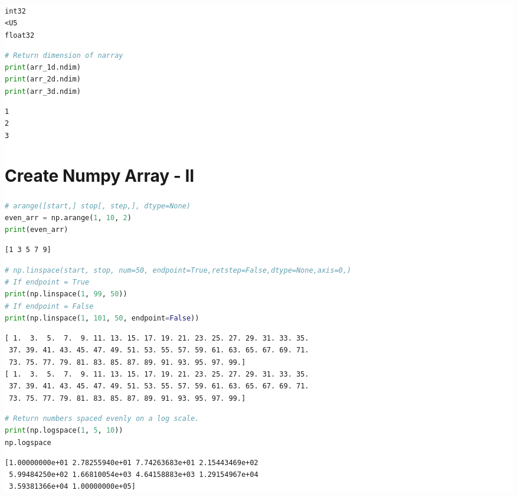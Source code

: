     int32
    <U5
    float32
    


```python
# Return dimension of narray
print(arr_1d.ndim)
print(arr_2d.ndim)
print(arr_3d.ndim)
```

    1
    2
    3
    

# Create Numpy Array - II


```python
# arange([start,] stop[, step,], dtype=None)
even_arr = np.arange(1, 10, 2)
print(even_arr)
```

    [1 3 5 7 9]
    


```python
# np.linspace(start, stop, num=50, endpoint=True,retstep=False,dtype=None,axis=0,)
# If endpoint = True
print(np.linspace(1, 99, 50))
# If endpoint = False
print(np.linspace(1, 101, 50, endpoint=False))
```

    [ 1.  3.  5.  7.  9. 11. 13. 15. 17. 19. 21. 23. 25. 27. 29. 31. 33. 35.
     37. 39. 41. 43. 45. 47. 49. 51. 53. 55. 57. 59. 61. 63. 65. 67. 69. 71.
     73. 75. 77. 79. 81. 83. 85. 87. 89. 91. 93. 95. 97. 99.]
    [ 1.  3.  5.  7.  9. 11. 13. 15. 17. 19. 21. 23. 25. 27. 29. 31. 33. 35.
     37. 39. 41. 43. 45. 47. 49. 51. 53. 55. 57. 59. 61. 63. 65. 67. 69. 71.
     73. 75. 77. 79. 81. 83. 85. 87. 89. 91. 93. 95. 97. 99.]
    


```python
# Return numbers spaced evenly on a log scale.
print(np.logspace(1, 5, 10))
np.logspace
```

    [1.00000000e+01 2.78255940e+01 7.74263683e+01 2.15443469e+02
     5.99484250e+02 1.66810054e+03 4.64158883e+03 1.29154967e+04
     3.59381366e+04 1.00000000e+05]
    

